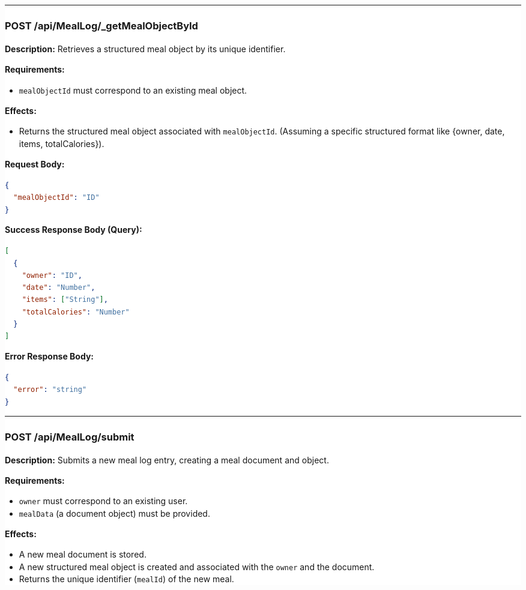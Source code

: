 ***

### POST /api/MealLog/\_getMealObjectById

**Description:** Retrieves a structured meal object by its unique identifier.

**Requirements:**

* `mealObjectId` must correspond to an existing meal object.

**Effects:**

* Returns the structured meal object associated with `mealObjectId`. (Assuming a specific structured format like {owner, date, items, totalCalories}).

**Request Body:**

```json
{
  "mealObjectId": "ID"
}
```

**Success Response Body (Query):**

```json
[
  {
    "owner": "ID",
    "date": "Number",
    "items": ["String"],
    "totalCalories": "Number"
  }
]
```

**Error Response Body:**

```json
{
  "error": "string"
}
```

***

### POST /api/MealLog/submit

**Description:** Submits a new meal log entry, creating a meal document and object.

**Requirements:**

* `owner` must correspond to an existing user.
* `mealData` (a document object) must be provided.

**Effects:**

* A new meal document is stored.
* A new structured meal object is created and associated with the `owner` and the document.
* Returns the unique identifier (`mealId`) of the new meal.

